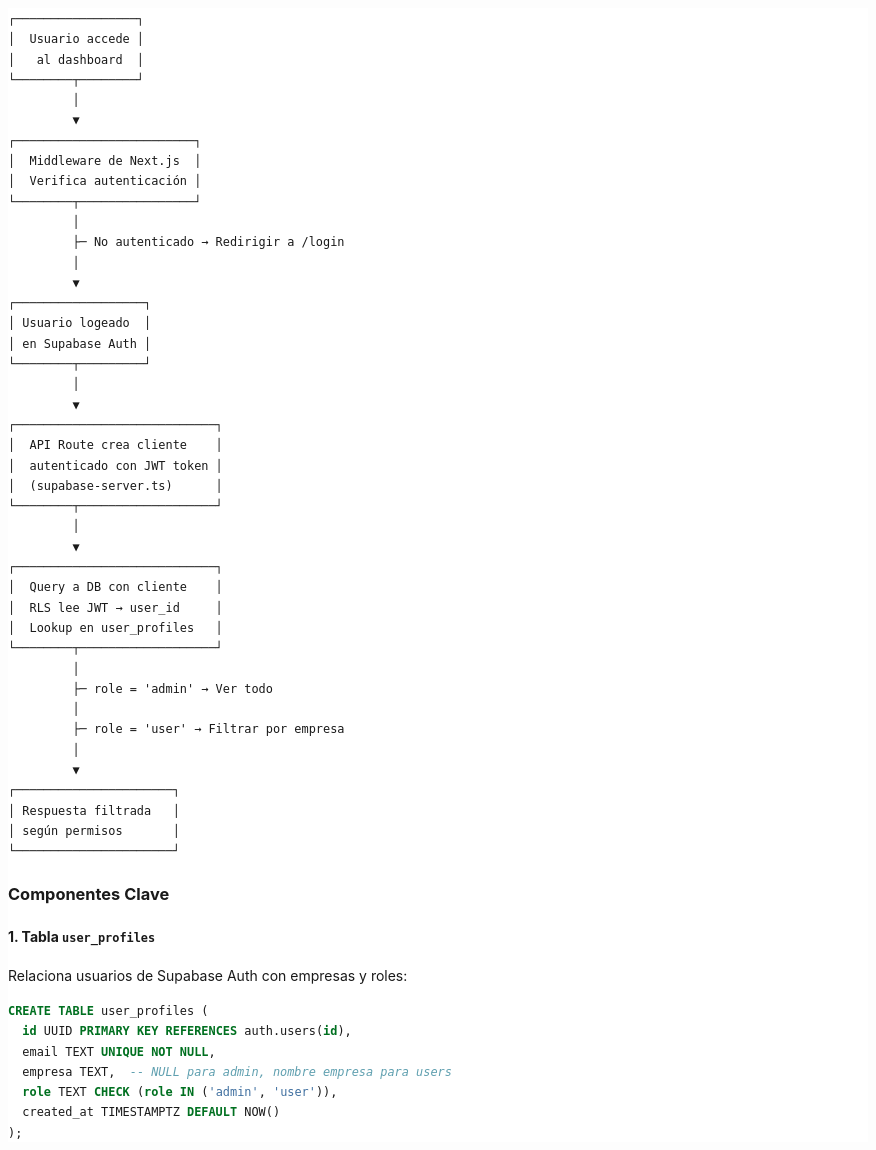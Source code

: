 ```
┌─────────────────┐
│  Usuario accede │
│   al dashboard  │
└────────┬────────┘
         │
         ▼
┌─────────────────────────┐
│  Middleware de Next.js  │
│  Verifica autenticación │
└────────┬────────────────┘
         │
         ├─ No autenticado → Redirigir a /login
         │
         ▼
┌──────────────────┐
│ Usuario logeado  │
│ en Supabase Auth │
└────────┬─────────┘
         │
         ▼
┌────────────────────────────┐
│  API Route crea cliente    │
│  autenticado con JWT token │
│  (supabase-server.ts)      │
└────────┬───────────────────┘
         │
         ▼
┌────────────────────────────┐
│  Query a DB con cliente    │
│  RLS lee JWT → user_id     │
│  Lookup en user_profiles   │
└────────┬───────────────────┘
         │
         ├─ role = 'admin' → Ver todo
         │
         ├─ role = 'user' → Filtrar por empresa
         │
         ▼
┌──────────────────────┐
│ Respuesta filtrada   │
│ según permisos       │
└──────────────────────┘
```

### Componentes Clave

#### 1. Tabla `user_profiles`
Relaciona usuarios de Supabase Auth con empresas y roles:

```sql
CREATE TABLE user_profiles (
  id UUID PRIMARY KEY REFERENCES auth.users(id),
  email TEXT UNIQUE NOT NULL,
  empresa TEXT,  -- NULL para admin, nombre empresa para users
  role TEXT CHECK (role IN ('admin', 'user')),
  created_at TIMESTAMPTZ DEFAULT NOW()
);
```
